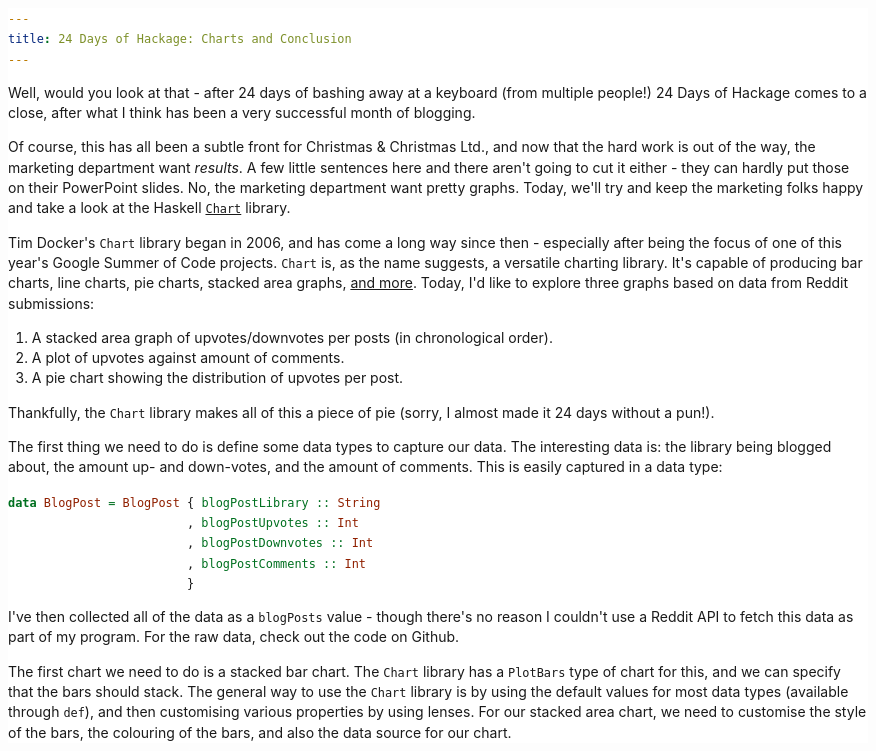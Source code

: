 ```yaml
---
title: 24 Days of Hackage: Charts and Conclusion
---
```


Well, would you look at that - after 24 days of bashing away at a keyboard (from
multiple people!) 24 Days of Hackage comes to a close, after what I think has
been a very successful month of blogging.

Of course, this has all been a subtle front for Christmas & Christmas Ltd., and
now that the hard work is out of the way, the marketing department want
*results*. A few little sentences here and there aren't going to cut it either -
 they can hardly put those on their PowerPoint slides. No, the marketing
 department want pretty graphs. Today, we'll try and keep the marketing folks
 happy and take a look at the Haskell
 [`Chart`](http://hackage.haskell.org/package/Chart) library.

Tim Docker's `Chart` library began in 2006, and has come a long way since then -
especially after being the focus of one of this year's Google Summer of Code
projects. `Chart` is, as the name suggests, a versatile charting library. It's
capable of producing bar charts, line charts, pie charts, stacked area graphs,
[and more](https://github.com/timbod7/haskell-chart/wiki). Today, I'd like to
explore three graphs based on data from Reddit submissions:

1. A stacked area graph of upvotes/downvotes per posts (in chronological order).
2. A plot of upvotes against amount of comments.
3. A pie chart showing the distribution of upvotes per post.

Thankfully, the `Chart` library makes all of this a piece of pie (sorry, I
almost made it 24 days without a pun!).

The first thing we need to do is define some data types to capture our data. The
interesting data is: the library being blogged about, the amount up- and
down-votes, and the amount of comments. This is easily captured in a data type:

```haskell
data BlogPost = BlogPost { blogPostLibrary :: String
                         , blogPostUpvotes :: Int
                         , blogPostDownvotes :: Int
                         , blogPostComments :: Int
                         }
```

I've then collected all of the data as a `blogPosts` value - though there's no
reason I couldn't use a Reddit API to fetch this data as part of my program. For
the raw data, check out the code on Github.

The first chart we need to do is a stacked bar chart. The `Chart` library has a
`PlotBars` type of chart for this, and we can specify that the bars should
stack. The general way to use the `Chart` library is by using the default values
for most data types (available through `def`), and then customising various
properties by using lenses. For our stacked area chart, we need to customise the
style of the bars, the colouring of the bars, and also the data source for our
chart.
